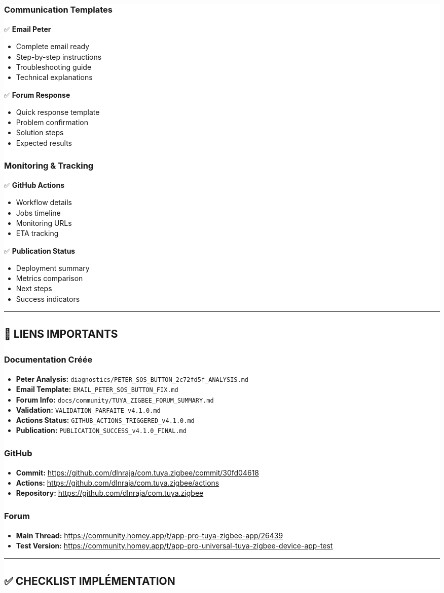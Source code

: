 ### Communication Templates
✅ **Email Peter**
- Complete email ready
- Step-by-step instructions
- Troubleshooting guide
- Technical explanations

✅ **Forum Response**
- Quick response template
- Problem confirmation
- Solution steps
- Expected results

### Monitoring & Tracking
✅ **GitHub Actions**
- Workflow details
- Jobs timeline
- Monitoring URLs
- ETA tracking

✅ **Publication Status**
- Deployment summary
- Metrics comparison
- Next steps
- Success indicators

---

## 🔗 LIENS IMPORTANTS

### Documentation Créée
- **Peter Analysis:** `diagnostics/PETER_SOS_BUTTON_2c72fd5f_ANALYSIS.md`
- **Email Template:** `EMAIL_PETER_SOS_BUTTON_FIX.md`
- **Forum Info:** `docs/community/TUYA_ZIGBEE_FORUM_SUMMARY.md`
- **Validation:** `VALIDATION_PARFAITE_v4.1.0.md`
- **Actions Status:** `GITHUB_ACTIONS_TRIGGERED_v4.1.0.md`
- **Publication:** `PUBLICATION_SUCCESS_v4.1.0_FINAL.md`

### GitHub
- **Commit:** https://github.com/dlnraja/com.tuya.zigbee/commit/30fd04618
- **Actions:** https://github.com/dlnraja/com.tuya.zigbee/actions
- **Repository:** https://github.com/dlnraja/com.tuya.zigbee

### Forum
- **Main Thread:** https://community.homey.app/t/app-pro-tuya-zigbee-app/26439
- **Test Version:** https://community.homey.app/t/app-pro-universal-tuya-zigbee-device-app-test

---

## ✅ CHECKLIST IMPLÉMENTATION
